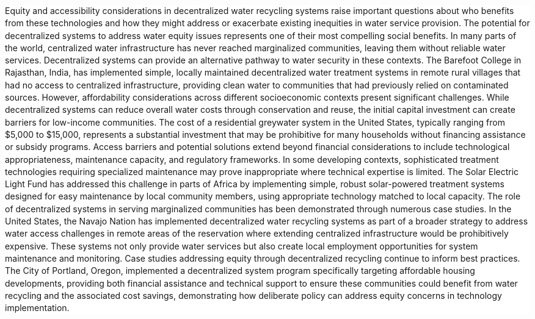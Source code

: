 Equity and accessibility considerations in decentralized water recycling systems raise important questions about who benefits from these technologies and how they might address or exacerbate existing inequities in water service provision. The potential for decentralized systems to address water equity issues represents one of their most compelling social benefits. In many parts of the world, centralized water infrastructure has never reached marginalized communities, leaving them without reliable water services. Decentralized systems can provide an alternative pathway to water security in these contexts. The Barefoot College in Rajasthan, India, has implemented simple, locally maintained decentralized water treatment systems in remote rural villages that had no access to centralized infrastructure, providing clean water to communities that had previously relied on contaminated sources. However, affordability considerations across different socioeconomic contexts present significant challenges. While decentralized systems can reduce overall water costs through conservation and reuse, the initial capital investment can create barriers for low-income communities. The cost of a residential greywater system in the United States, typically ranging from $5,000 to $15,000, represents a substantial investment that may be prohibitive for many households without financing assistance or subsidy programs. Access barriers and potential solutions extend beyond financial considerations to include technological appropriateness, maintenance capacity, and regulatory frameworks. In some developing contexts, sophisticated treatment technologies requiring specialized maintenance may prove inappropriate where technical expertise is limited. The Solar Electric Light Fund has addressed this challenge in parts of Africa by implementing simple, robust solar-powered treatment systems designed for easy maintenance by local community members, using appropriate technology matched to local capacity. The role of decentralized systems in serving marginalized communities has been demonstrated through numerous case studies. In the United States, the Navajo Nation has implemented decentralized water recycling systems as part of a broader strategy to address water access challenges in remote areas of the reservation where extending centralized infrastructure would be prohibitively expensive. These systems not only provide water services but also create local employment opportunities for system maintenance and monitoring. Case studies addressing equity through decentralized recycling continue to inform best practices. The City of Portland, Oregon, implemented a decentralized system program specifically targeting affordable housing developments, providing both financial assistance and technical support to ensure these communities could benefit from water recycling and the associated cost savings, demonstrating how deliberate policy can address equity concerns in technology implementation.

